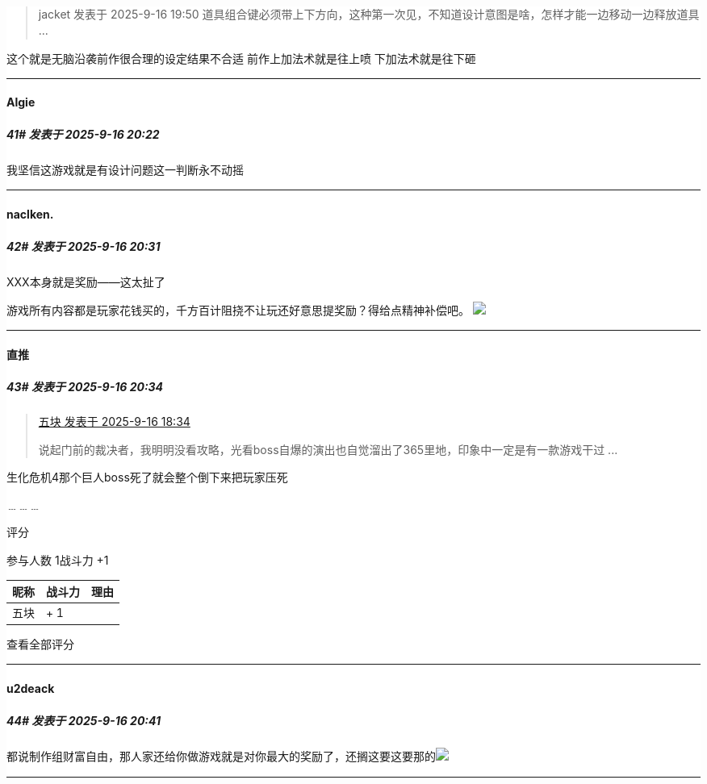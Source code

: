<blockquote>jacket 发表于 2025-9-16 19:50
道具组合键必须带上下方向，这种第一次见，不知道设计意图是啥，怎样才能一边移动一边释放道具 ...</blockquote>
这个就是无脑沿袭前作很合理的设定结果不合适 前作上加法术就是往上喷 下加法术就是往下砸 


*****

####  Algie  
##### 41#       发表于 2025-9-16 20:22

我坚信这游戏就是有设计问题这一判断永不动摇


*****

####  naclken.  
##### 42#       发表于 2025-9-16 20:31

XXX本身就是奖励——这太扯了

游戏所有内容都是玩家花钱买的，千方百计阻挠不让玩还好意思提奖励？得给点精神补偿吧。
<img src="https://static.stage1st.com/image/smiley/face2017/033.png" referrerpolicy="no-referrer">


*****

####  直推  
##### 43#       发表于 2025-9-16 20:34

<blockquote><a href="httphttps://stage1st.com/2b/forum.php?mod=redirect&amp;goto=findpost&amp;pid=68439947&amp;ptid=2262159" target="_blank">五块 发表于 2025-9-16 18:34</a>

说起门前的裁决者，我明明没看攻略，光看boss自爆的演出也自觉溜出了365里地，印象中一定是有一款游戏干过 ...</blockquote>
生化危机4那个巨人boss死了就会整个倒下来把玩家压死

﹍﹍﹍

评分

 参与人数 1战斗力 +1

|昵称|战斗力|理由|
|----|---|---|
| 五块| + 1||

查看全部评分


*****

####  u2deack  
##### 44#       发表于 2025-9-16 20:41

都说制作组财富自由，那人家还给你做游戏就是对你最大的奖励了，还搁这要这要那的<img src="https://static.stage1st.com/image/smiley/face2017/027.png" referrerpolicy="no-referrer">

*****
